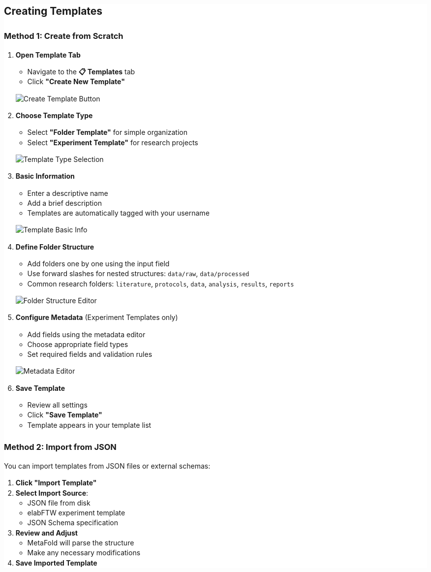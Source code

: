 ## Creating Templates

### Method 1: Create from Scratch

1. **Open Template Tab**
   - Navigate to the **📋 Templates** tab
   - Click **"Create New Template"**

   ![Create Template Button](images/create-template-button.png)

2. **Choose Template Type**
   - Select **"Folder Template"** for simple organization
   - Select **"Experiment Template"** for research projects

   ![Template Type Selection](images/template-type-selection.png)

3. **Basic Information**
   - Enter a descriptive name
   - Add a brief description
   - Templates are automatically tagged with your username

   ![Template Basic Info](images/template-basic-info.png)

4. **Define Folder Structure**
   - Add folders one by one using the input field
   - Use forward slashes for nested structures: `data/raw`, `data/processed`
   - Common research folders: `literature`, `protocols`, `data`, `analysis`, `results`, `reports`

   ![Folder Structure Editor](images/folder-structure-editor.png)

5. **Configure Metadata** (Experiment Templates only)
   - Add fields using the metadata editor
   - Choose appropriate field types
   - Set required fields and validation rules

   ![Metadata Editor](images/metadata-editor-overview.png)

6. **Save Template**
   - Review all settings
   - Click **"Save Template"**
   - Template appears in your template list

### Method 2: Import from JSON

You can import templates from JSON files or external schemas:

1. **Click "Import Template"**
2. **Select Import Source**:
   - JSON file from disk
   - elabFTW experiment template
   - JSON Schema specification
3. **Review and Adjust**
   - MetaFold will parse the structure
   - Make any necessary modifications
4. **Save Imported Template**
